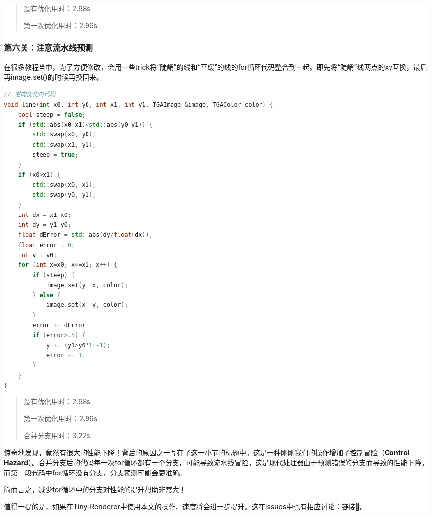 > 没有优化用时：2.98s
>
> 第一次优化用时：2.96s

### 第六关：注意流水线预测

在很多教程当中，为了方便修改，会用一些trick将“陡峭”的线和“平缓”的线的for循环代码整合到一起。即先将“陡峭”线两点的xy互换，最后再image.set()的时候再换回来。

```c++
// 逆向优化的代码
void line(int x0, int y0, int x1, int y1, TGAImage &image, TGAColor color) {
    bool steep = false;
    if (std::abs(x0-x1)<std::abs(y0-y1)) {
        std::swap(x0, y0);
        std::swap(x1, y1);
        steep = true;
    }
    if (x0>x1) {
        std::swap(x0, x1);
        std::swap(y0, y1);
    }
    int dx = x1-x0;
    int dy = y1-y0;
    float dError = std::abs(dy/float(dx));
    float error = 0;
    int y = y0;
    for (int x=x0; x<=x1; x++) {
        if (steep) {
            image.set(y, x, color);
        } else {
            image.set(x, y, color);
        }
        error += dError;
        if (error>.5) {
            y += (y1>y0?1:-1);
            error -= 1.;
        }
    }
}
```

>没有优化用时：2.98s
>
>第一次优化用时：2.96s
>
>合并分支用时：3.22s

惊奇地发现，竟然有很大的性能下降！背后的原因之一写在了这一小节的标题中。这是一种刚刚我们的操作增加了控制冒险（**Control Hazard**）。合并分支后的代码每一次for循环都有一个分支，可能导致流水线冒险。这是现代处理器由于预测错误的分支而导致的性能下降。而第一段代码中for循环没有分支，分支预测可能会更准确。

简而言之，减少for循环中的分支对性能的提升帮助非常大！

值得一提的是，如果在Tiny-Renderer中使用本文的操作，速度将会进一步提升。这在Issues中也有相应讨论：[链接🔗](https://github.com/ssloy/tinyrenderer/issues/28)。
